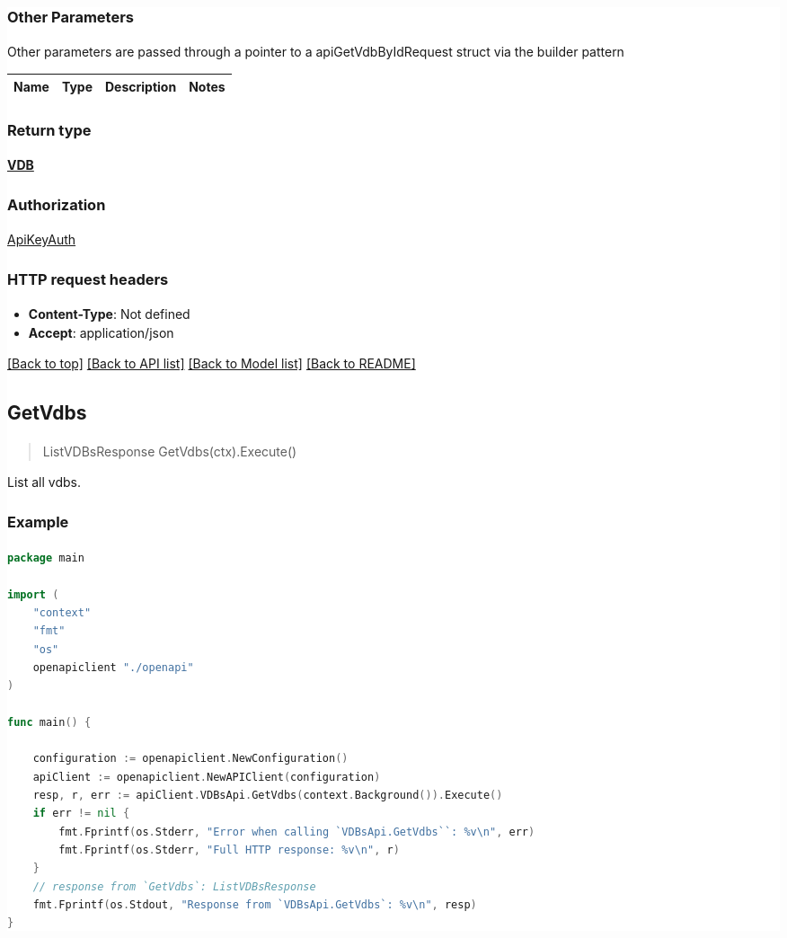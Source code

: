 ### Other Parameters

Other parameters are passed through a pointer to a apiGetVdbByIdRequest struct via the builder pattern


Name | Type | Description  | Notes
------------- | ------------- | ------------- | -------------


### Return type

[**VDB**](VDB.md)

### Authorization

[ApiKeyAuth](../README.md#ApiKeyAuth)

### HTTP request headers

- **Content-Type**: Not defined
- **Accept**: application/json

[[Back to top]](#) [[Back to API list]](../README.md#documentation-for-api-endpoints)
[[Back to Model list]](../README.md#documentation-for-models)
[[Back to README]](../README.md)


## GetVdbs

> ListVDBsResponse GetVdbs(ctx).Execute()

List all vdbs.

### Example

```go
package main

import (
    "context"
    "fmt"
    "os"
    openapiclient "./openapi"
)

func main() {

    configuration := openapiclient.NewConfiguration()
    apiClient := openapiclient.NewAPIClient(configuration)
    resp, r, err := apiClient.VDBsApi.GetVdbs(context.Background()).Execute()
    if err != nil {
        fmt.Fprintf(os.Stderr, "Error when calling `VDBsApi.GetVdbs``: %v\n", err)
        fmt.Fprintf(os.Stderr, "Full HTTP response: %v\n", r)
    }
    // response from `GetVdbs`: ListVDBsResponse
    fmt.Fprintf(os.Stdout, "Response from `VDBsApi.GetVdbs`: %v\n", resp)
}
```
